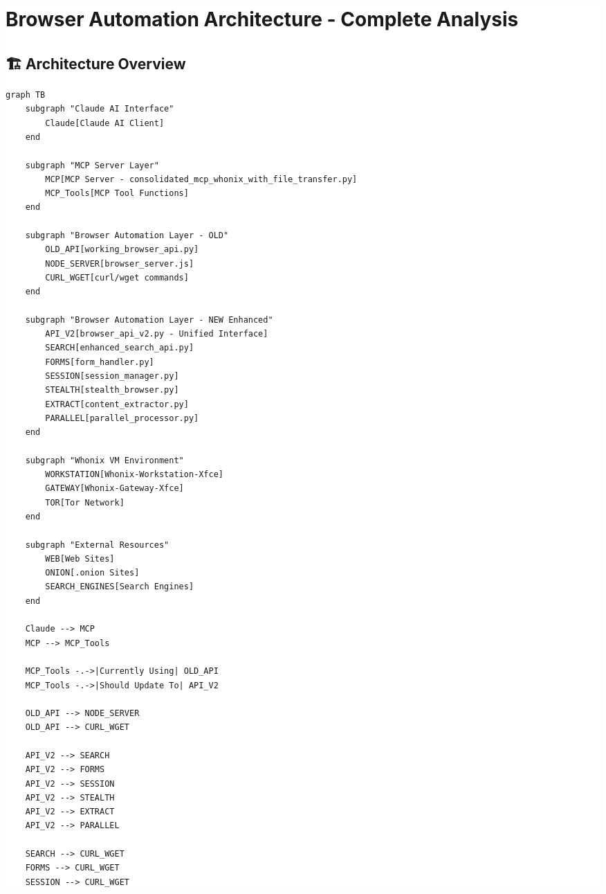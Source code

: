 # Browser Automation Architecture - Complete Analysis

## 🏗️ Architecture Overview

```mermaid
graph TB
    subgraph "Claude AI Interface"
        Claude[Claude AI Client]
    end
    
    subgraph "MCP Server Layer"
        MCP[MCP Server - consolidated_mcp_whonix_with_file_transfer.py]
        MCP_Tools[MCP Tool Functions]
    end
    
    subgraph "Browser Automation Layer - OLD"
        OLD_API[working_browser_api.py]
        NODE_SERVER[browser_server.js]
        CURL_WGET[curl/wget commands]
    end
    
    subgraph "Browser Automation Layer - NEW Enhanced"
        API_V2[browser_api_v2.py - Unified Interface]
        SEARCH[enhanced_search_api.py]
        FORMS[form_handler.py]
        SESSION[session_manager.py]
        STEALTH[stealth_browser.py]
        EXTRACT[content_extractor.py]
        PARALLEL[parallel_processor.py]
    end
    
    subgraph "Whonix VM Environment"
        WORKSTATION[Whonix-Workstation-Xfce]
        GATEWAY[Whonix-Gateway-Xfce]
        TOR[Tor Network]
    end
    
    subgraph "External Resources"
        WEB[Web Sites]
        ONION[.onion Sites]
        SEARCH_ENGINES[Search Engines]
    end
    
    Claude --> MCP
    MCP --> MCP_Tools
    
    MCP_Tools -.->|Currently Using| OLD_API
    MCP_Tools -.->|Should Update To| API_V2
    
    OLD_API --> NODE_SERVER
    OLD_API --> CURL_WGET
    
    API_V2 --> SEARCH
    API_V2 --> FORMS
    API_V2 --> SESSION
    API_V2 --> STEALTH
    API_V2 --> EXTRACT
    API_V2 --> PARALLEL
    
    SEARCH --> CURL_WGET
    FORMS --> CURL_WGET
    SESSION --> CURL_WGET
```